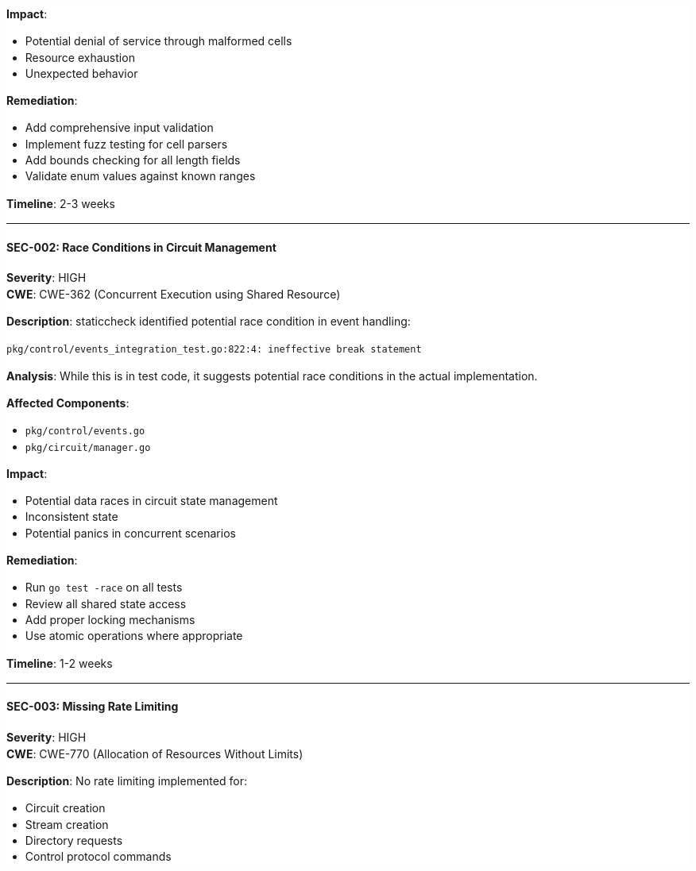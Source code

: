 **Impact**:
- Potential denial of service through malformed cells
- Resource exhaustion
- Unexpected behavior

**Remediation**:
- Add comprehensive input validation
- Implement fuzz testing for cell parsers
- Add bounds checking for all length fields
- Validate enum values against known ranges

**Timeline**: 2-3 weeks

---

#### SEC-002: Race Conditions in Circuit Management
**Severity**: HIGH  
**CWE**: CWE-362 (Concurrent Execution using Shared Resource)

**Description**:
staticcheck identified potential race condition in event handling:
```
pkg/control/events_integration_test.go:822:4: ineffective break statement
```

**Analysis**:
While this is in test code, it suggests potential race conditions in the actual implementation.

**Affected Components**:
- `pkg/control/events.go`
- `pkg/circuit/manager.go`

**Impact**:
- Potential data races in circuit state management
- Inconsistent state
- Potential panics in concurrent scenarios

**Remediation**:
- Run `go test -race` on all tests
- Review all shared state access
- Add proper locking mechanisms
- Use atomic operations where appropriate

**Timeline**: 1-2 weeks

---

#### SEC-003: Missing Rate Limiting
**Severity**: HIGH  
**CWE**: CWE-770 (Allocation of Resources Without Limits)

**Description**:
No rate limiting implemented for:
- Circuit creation
- Stream creation
- Directory requests
- Control protocol commands

